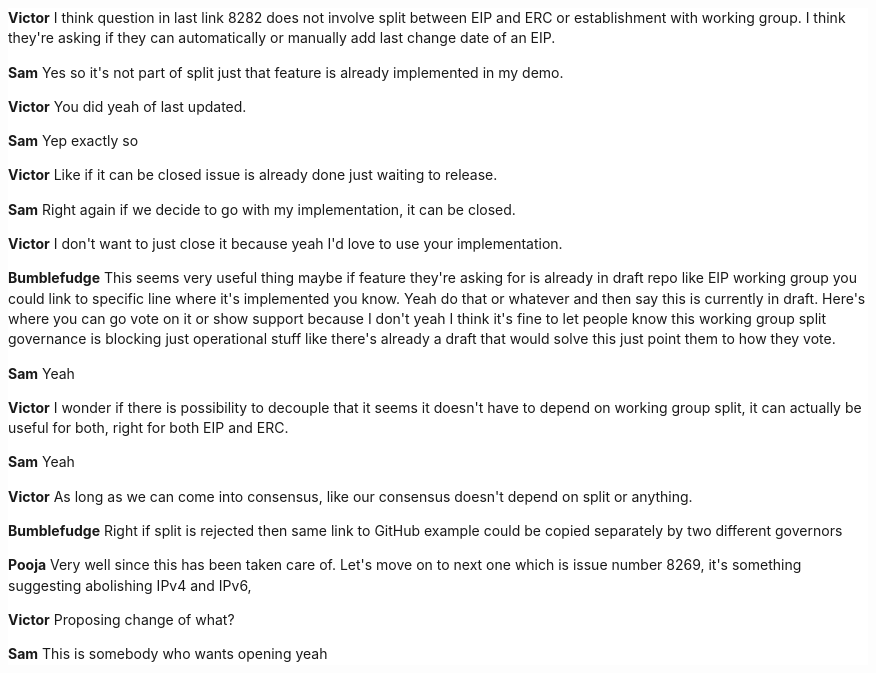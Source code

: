 **Victor**
I think question in last link 8282 does not involve split between EIP and ERC or establishment with working group. I think they're asking if they can automatically or manually add last change date of an EIP.

**Sam**
Yes so it's not part of split just that feature is already implemented in my demo.

**Victor**
You did yeah of last updated.

**Sam**
Yep exactly so 

**Victor**
Like if it can be closed issue is already done just waiting to release.

**Sam**
Right again if we decide to go with my implementation, it can be closed. 

**Victor**
I don't want to just close it because yeah I'd love to use your implementation. 

**Bumblefudge**
This seems very useful thing maybe if feature they're asking for is already in draft repo like EIP working group you could link to specific line where it's implemented you know. Yeah do that or whatever and then say this is currently in draft. Here's where you can go vote on it or show support because I don't yeah I think it's fine to let people know this working group split governance is blocking just operational stuff like there's already a draft that would solve this just point them to how they vote. 

**Sam**
Yeah 

**Victor**
I wonder if there is possibility to decouple that it seems it doesn't have to depend on working group split, it can actually be useful for both, right for both EIP and ERC.

**Sam**
Yeah 

**Victor**
As long as we can come into consensus, like our consensus doesn't depend on split or anything.

**Bumblefudge**
Right if split is rejected then same link to GitHub example could be copied separately by two different governors 

**Pooja**
Very well since this has been taken care of. Let's move on to next one which is issue number 8269, it's something suggesting abolishing IPv4 and IPv6,

**Victor**
Proposing change of what?

**Sam**
This is somebody who wants opening yeah 
